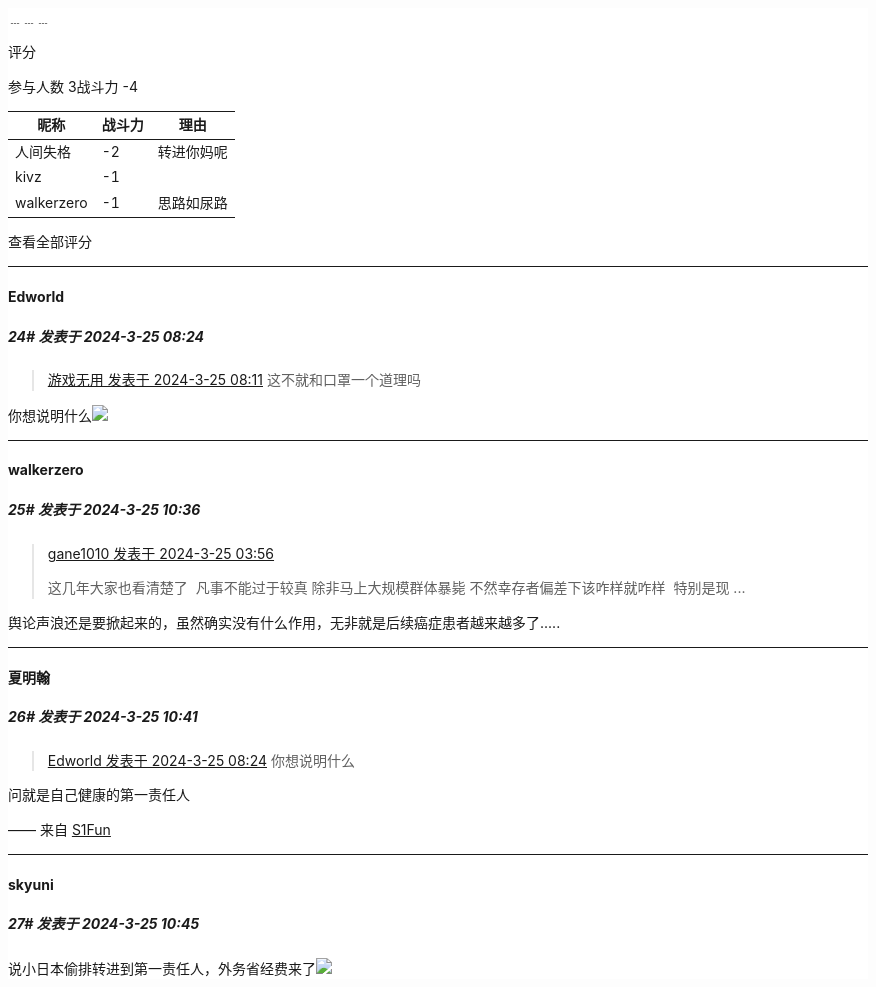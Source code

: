﹍﹍﹍

评分

 参与人数 3战斗力 -4

|昵称|战斗力|理由|
|----|---|---|
| 人间失格|-2|转进你妈呢|
| kivz|-1||
| walkerzero|-1|思路如尿路|

查看全部评分

*****

####  Edworld  
##### 24#       发表于 2024-3-25 08:24

<blockquote><a href="httphttps://bbs.saraba1st.com/2b/forum.php?mod=redirect&amp;goto=findpost&amp;pid=64365785&amp;ptid=2176917" target="_blank">游戏无用 发表于 2024-3-25 08:11</a>
这不就和口罩一个道理吗</blockquote>
你想说明什么<img src="https://static.saraba1st.com/image/smiley/face2017/050.png" referrerpolicy="no-referrer">

*****

####  walkerzero  
##### 25#       发表于 2024-3-25 10:36

<blockquote><a href="httphttps://bbs.saraba1st.com/2b/forum.php?mod=redirect&amp;goto=findpost&amp;pid=64365447&amp;ptid=2176917" target="_blank">gane1010 发表于 2024-3-25 03:56</a>

这几年大家也看清楚了  凡事不能过于较真 除非马上大规模群体暴毙 不然幸存者偏差下该咋样就咋样  特别是现 ...</blockquote>
舆论声浪还是要掀起来的，虽然确实没有什么作用，无非就是后续癌症患者越来越多了.....

*****

####  夏明翰  
##### 26#       发表于 2024-3-25 10:41

<blockquote><a href="httphttps://bbs.saraba1st.com/2b/forum.php?mod=redirect&amp;goto=findpost&amp;pid=64365847&amp;ptid=2176917" target="_blank">Edworld 发表于 2024-3-25 08:24</a>
你想说明什么</blockquote>
问就是自己健康的第一责任人

—— 来自 [S1Fun](https://s1fun.koalcat.com)

*****

####  skyuni  
##### 27#       发表于 2024-3-25 10:45

说小日本偷排转进到第一责任人，外务省经费来了<img src="https://static.saraba1st.com/image/smiley/face2017/049.png" referrerpolicy="no-referrer">
